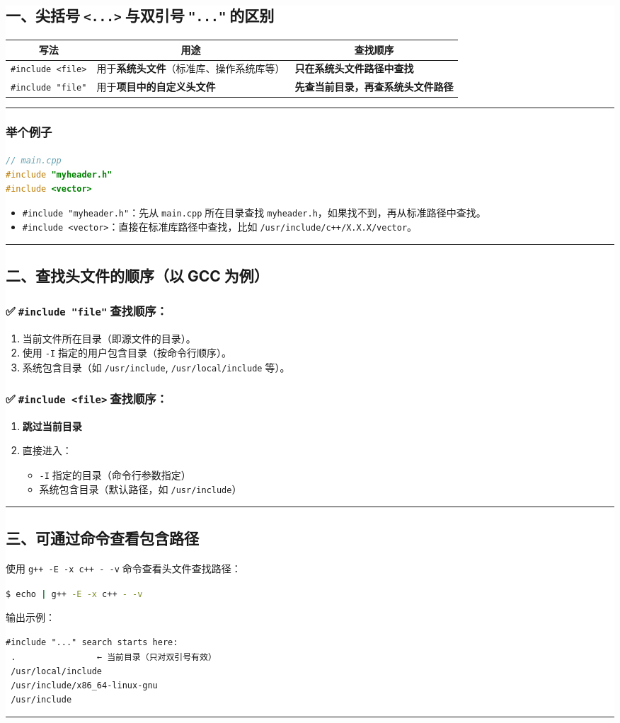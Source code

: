 ## 一、尖括号 `<...>` 与双引号 `"..."` 的区别

| 写法                | 用途                      | 查找顺序                 |
| ----------------- | ----------------------- | -------------------- |
| `#include <file>` | 用于**系统头文件**（标准库、操作系统库等） | **只在系统头文件路径中查找**     |
| `#include "file"` | 用于**项目中的自定义头文件**        | **先查当前目录，再查系统头文件路径** |

---

### 举个例子

```cpp
// main.cpp
#include "myheader.h"
#include <vector>
```

* `#include "myheader.h"`：先从 `main.cpp` 所在目录查找 `myheader.h`，如果找不到，再从标准路径中查找。
* `#include <vector>`：直接在标准库路径中查找，比如 `/usr/include/c++/X.X.X/vector`。

---

## 二、查找头文件的顺序（以 GCC 为例）

### ✅ `#include "file"` 查找顺序：

1. 当前文件所在目录（即源文件的目录）。
2. 使用 `-I` 指定的用户包含目录（按命令行顺序）。
3. 系统包含目录（如 `/usr/include`, `/usr/local/include` 等）。

### ✅ `#include <file>` 查找顺序：

1. **跳过当前目录**
2. 直接进入：

   * `-I` 指定的目录（命令行参数指定）
   * 系统包含目录（默认路径，如 `/usr/include`）

---

## 三、可通过命令查看包含路径

使用 `g++ -E -x c++ - -v` 命令查看头文件查找路径：

```bash
$ echo | g++ -E -x c++ - -v
```

输出示例：

```
#include "..." search starts here:
 .                ← 当前目录（只对双引号有效）
 /usr/local/include
 /usr/include/x86_64-linux-gnu
 /usr/include
```

---